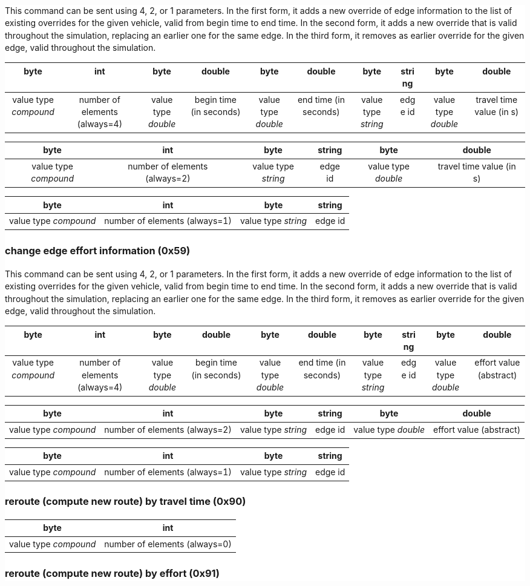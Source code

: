 This command can be sent using 4, 2, or 1 parameters. In the first form,
it adds a new override of edge information to the list of existing
overrides for the given vehicle, valid from begin time to end time. In
the second form, it adds a new override that is valid throughout the
simulation, replacing an earlier one for the same edge. In the third
form, it removes as earlier override for the given edge, valid
throughout the simulation.

|         byte          |              int              |        byte         |         double          |        byte         |        double         |        byte         | string  |        byte         |          double          |
| :-------------------: | :---------------------------: | :-----------------: | :---------------------: | :-----------------: | :-------------------: | :-----------------: | :-----: | :-----------------: | :----------------------: |
| value type *compound* | number of elements (always=4) | value type *double* | begin time (in seconds) | value type *double* | end time (in seconds) | value type *string* | edge id | value type *double* | travel time value (in s) |

|         byte          |              int              |        byte         | string  |        byte         |          double          |
| :-------------------: | :---------------------------: | :-----------------: | :-----: | :-----------------: | :----------------------: |
| value type *compound* | number of elements (always=2) | value type *string* | edge id | value type *double* | travel time value (in s) |

|         byte          |              int              |        byte         | string  |
| :-------------------: | :---------------------------: | :-----------------: | :-----: |
| value type *compound* | number of elements (always=1) | value type *string* | edge id |

### change edge effort information (0x59)

This command can be sent using 4, 2, or 1 parameters. In the first form,
it adds a new override of edge information to the list of existing
overrides for the given vehicle, valid from begin time to end time. In
the second form, it adds a new override that is valid throughout the
simulation, replacing an earlier one for the same edge. In the third
form, it removes as earlier override for the given edge, valid
throughout the simulation.

|         byte          |              int              |        byte         |         double          |        byte         |        double         |        byte         | string  |        byte         |         double          |
| :-------------------: | :---------------------------: | :-----------------: | :---------------------: | :-----------------: | :-------------------: | :-----------------: | :-----: | :-----------------: | :---------------------: |
| value type *compound* | number of elements (always=4) | value type *double* | begin time (in seconds) | value type *double* | end time (in seconds) | value type *string* | edge id | value type *double* | effort value (abstract) |

|         byte          |              int              |        byte         | string  |        byte         |         double          |
| :-------------------: | :---------------------------: | :-----------------: | :-----: | :-----------------: | :---------------------: |
| value type *compound* | number of elements (always=2) | value type *string* | edge id | value type *double* | effort value (abstract) |

|         byte          |              int              |        byte         | string  |
| :-------------------: | :---------------------------: | :-----------------: | :-----: |
| value type *compound* | number of elements (always=1) | value type *string* | edge id |

### reroute (compute new route) by travel time (0x90)

|         byte          |              int              |
| :-------------------: | :---------------------------: |
| value type *compound* | number of elements (always=0) |

### reroute (compute new route) by effort (0x91)
